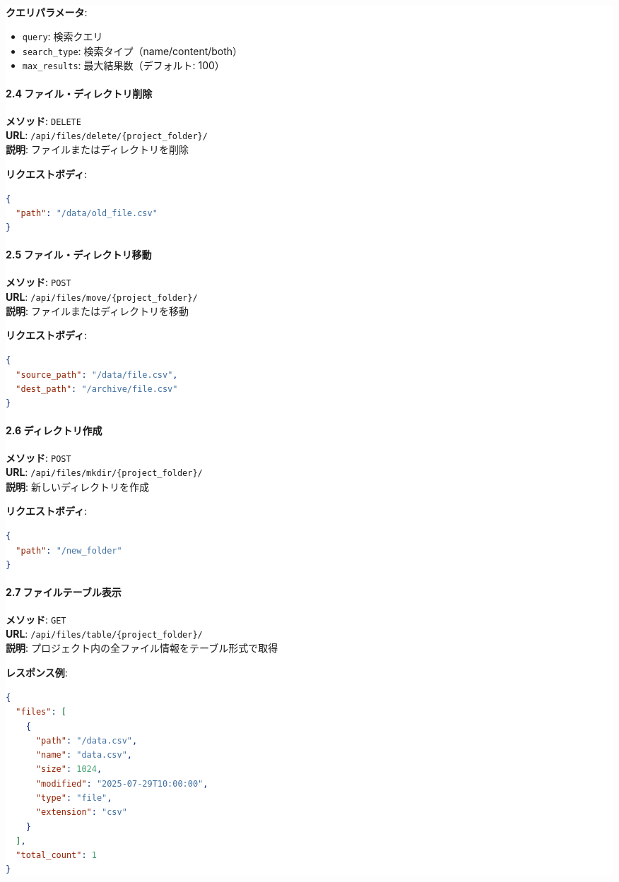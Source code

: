 **クエリパラメータ**:
- `query`: 検索クエリ
- `search_type`: 検索タイプ（name/content/both）
- `max_results`: 最大結果数（デフォルト: 100）

#### 2.4 ファイル・ディレクトリ削除
**メソッド**: `DELETE`  
**URL**: `/api/files/delete/{project_folder}/`  
**説明**: ファイルまたはディレクトリを削除

**リクエストボディ**:
```json
{
  "path": "/data/old_file.csv"
}
```

#### 2.5 ファイル・ディレクトリ移動
**メソッド**: `POST`  
**URL**: `/api/files/move/{project_folder}/`  
**説明**: ファイルまたはディレクトリを移動

**リクエストボディ**:
```json
{
  "source_path": "/data/file.csv",
  "dest_path": "/archive/file.csv"
}
```

#### 2.6 ディレクトリ作成
**メソッド**: `POST`  
**URL**: `/api/files/mkdir/{project_folder}/`  
**説明**: 新しいディレクトリを作成

**リクエストボディ**:
```json
{
  "path": "/new_folder"
}
```

#### 2.7 ファイルテーブル表示
**メソッド**: `GET`  
**URL**: `/api/files/table/{project_folder}/`  
**説明**: プロジェクト内の全ファイル情報をテーブル形式で取得

**レスポンス例**:
```json
{
  "files": [
    {
      "path": "/data.csv",
      "name": "data.csv",
      "size": 1024,
      "modified": "2025-07-29T10:00:00",
      "type": "file",
      "extension": "csv"
    }
  ],
  "total_count": 1
}
```
